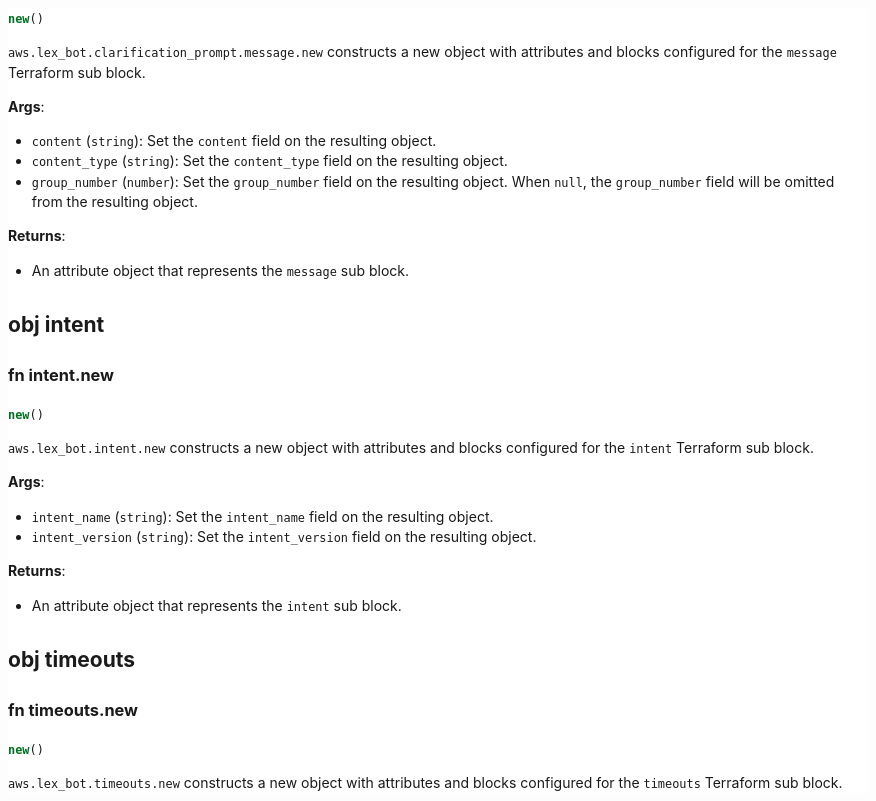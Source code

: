 ```ts
new()
```


`aws.lex_bot.clarification_prompt.message.new` constructs a new object with attributes and blocks configured for the `message`
Terraform sub block.



**Args**:
  - `content` (`string`): Set the `content` field on the resulting object.
  - `content_type` (`string`): Set the `content_type` field on the resulting object.
  - `group_number` (`number`): Set the `group_number` field on the resulting object. When `null`, the `group_number` field will be omitted from the resulting object.

**Returns**:
  - An attribute object that represents the `message` sub block.


## obj intent



### fn intent.new

```ts
new()
```


`aws.lex_bot.intent.new` constructs a new object with attributes and blocks configured for the `intent`
Terraform sub block.



**Args**:
  - `intent_name` (`string`): Set the `intent_name` field on the resulting object.
  - `intent_version` (`string`): Set the `intent_version` field on the resulting object.

**Returns**:
  - An attribute object that represents the `intent` sub block.


## obj timeouts



### fn timeouts.new

```ts
new()
```


`aws.lex_bot.timeouts.new` constructs a new object with attributes and blocks configured for the `timeouts`
Terraform sub block.
